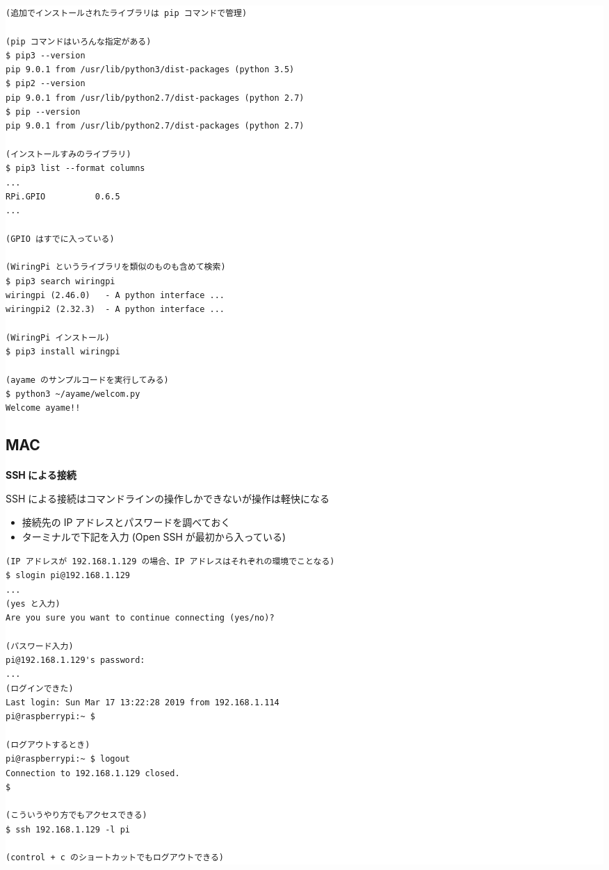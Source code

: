 ```
(追加でインストールされたライブラリは pip コマンドで管理)

(pip コマンドはいろんな指定がある)
$ pip3 --version
pip 9.0.1 from /usr/lib/python3/dist-packages (python 3.5)
$ pip2 --version
pip 9.0.1 from /usr/lib/python2.7/dist-packages (python 2.7)
$ pip --version
pip 9.0.1 from /usr/lib/python2.7/dist-packages (python 2.7)

(インストールすみのライブラリ)
$ pip3 list --format columns
...
RPi.GPIO          0.6.5
...

(GPIO はすでに入っている)

(WiringPi というライブラリを類似のものも含めて検索)
$ pip3 search wiringpi
wiringpi (2.46.0)   - A python interface ...
wiringpi2 (2.32.3)  - A python interface ...

(WiringPi インストール)
$ pip3 install wiringpi

(ayame のサンプルコードを実行してみる)
$ python3 ~/ayame/welcom.py
Welcome ayame!!
```

## MAC

__SSH による接続__

SSH による接続はコマンドラインの操作しかできないが操作は軽快になる

- 接続先の IP アドレスとパスワードを調べておく
- ターミナルで下記を入力 (Open SSH が最初から入っている)

```
(IP アドレスが 192.168.1.129 の場合、IP アドレスはそれぞれの環境でことなる)
$ slogin pi@192.168.1.129
...
(yes と入力)
Are you sure you want to continue connecting (yes/no)?

(パスワード入力)
pi@192.168.1.129's password:
...
(ログインできた)
Last login: Sun Mar 17 13:22:28 2019 from 192.168.1.114
pi@raspberrypi:~ $

(ログアウトするとき)
pi@raspberrypi:~ $ logout
Connection to 192.168.1.129 closed.
$

(こういうやり方でもアクセスできる)
$ ssh 192.168.1.129 -l pi

(control + c のショートカットでもログアウトできる)
```
